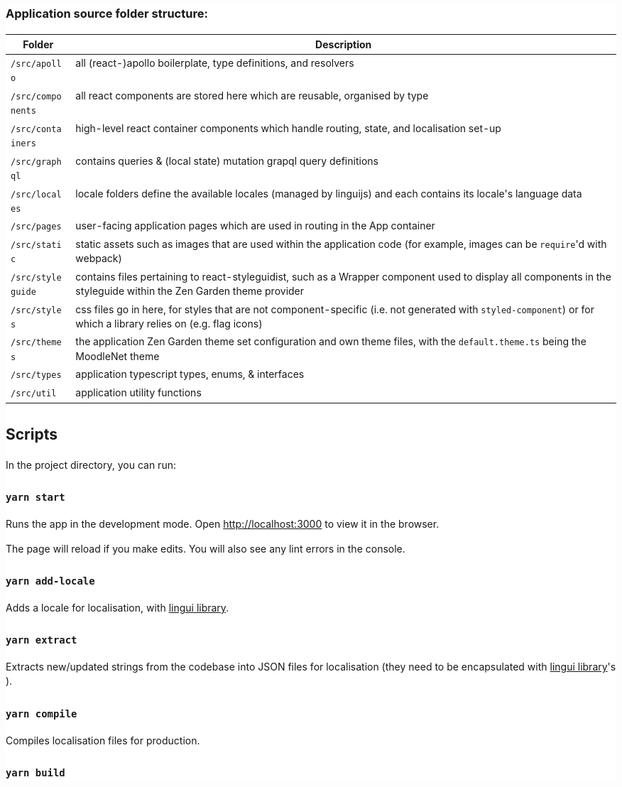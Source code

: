 ### Application source folder structure:

| Folder | Description |
|------|---|
| `/src/apollo` | all (react-)apollo boilerplate, type definitions, and resolvers |
| `/src/components` | all react components are stored here which are reusable, organised by type |
| `/src/containers` | high-level react container components which handle routing, state, and localisation set-up |
| `/src/graphql` | contains queries & (local state) mutation grapql query definitions |
| `/src/locales` | locale folders define the available locales (managed by linguijs) and each contains its locale's language data |
| `/src/pages` | user-facing application pages which are used in routing in the App container |
| `/src/static` | static assets such as images that are used within the application code (for example, images can be `require`'d with webpack) |
| `/src/styleguide` | contains files pertaining to react-styleguidist, such as a Wrapper component used to display all components in the styleguide within the Zen Garden theme provider |
| `/src/styles` | css files go in here, for styles that are not component-specific (i.e. not generated with `styled-component`) or for which a library relies on (e.g. flag icons) |
| `/src/themes` | the application Zen Garden theme set configuration and own theme files, with the `default.theme.ts` being the MoodleNet theme |
| `/src/types` | application typescript types, enums, & interfaces |
| `/src/util` | application utility functions |

## Scripts

In the project directory, you can run:

### `yarn start`

Runs the app in the development mode.
Open [http://localhost:3000](http://localhost:3000) to view it in the browser.

The page will reload if you make edits.
You will also see any lint errors in the console.

### `yarn add-locale`

Adds a locale for localisation, with [lingui library](https://lingui.js.org/ref/react.html).<br>

### `yarn extract`

Extracts new/updated strings from the codebase into JSON files for localisation (they need to be encapsulated with [lingui library](https://lingui.js.org/ref/react.html)'s <Trans>).<br>

### `yarn compile`

Compiles localisation files for production.<br>

### `yarn build`
